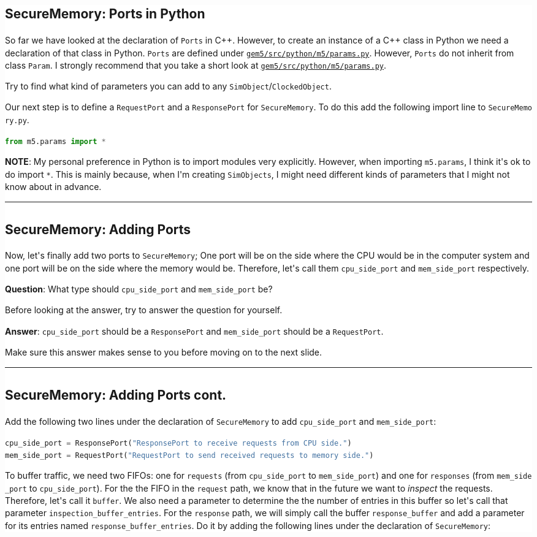 
## SecureMemory: Ports in Python

So far we have looked at the declaration of `Ports` in C++. However, to create an instance of a C++ class in Python we need a declaration of that class in Python. `Ports` are defined under [`gem5/src/python/m5/params.py`](/gem5/src/python/m5/params.py). However, `Ports` do not inherit from class `Param`. I strongly recommend that you take a short look at [`gem5/src/python/m5/params.py`](/gem5/src/python/m5/params.py).

Try to find what kind of parameters you can add to any `SimObject`/`ClockedObject`.

Our next step is to define a `RequestPort` and a `ResponsePort` for `SecureMemory`. To do this add the following import line to `SecureMemory.py`.

```python
from m5.params import *
```

**NOTE**: My personal preference in Python is to import modules very explicitly. However, when importing `m5.params`, I think it's ok to do import `*`. This is mainly because, when I'm creating `SimObjects`, I might need different kinds of parameters that I might not know about in advance.

---

## SecureMemory: Adding Ports

Now, let's finally add two ports to `SecureMemory`; One port will be on the side where the CPU would be in the computer system and one port will be on the side where the memory would be. Therefore, let's call them `cpu_side_port` and `mem_side_port` respectively.

**Question**: What type should `cpu_side_port` and `mem_side_port` be?

Before looking at the answer, try to answer the question for yourself.

**Answer**: `cpu_side_port` should be a `ResponsePort` and `mem_side_port` should be a `RequestPort`.

Make sure this answer makes sense to you before moving on to the next slide.

---



## SecureMemory: Adding Ports cont.

Add the following two lines under the declaration of `SecureMemory` to add `cpu_side_port` and `mem_side_port`:

```python
cpu_side_port = ResponsePort("ResponsePort to receive requests from CPU side.")
mem_side_port = RequestPort("RequestPort to send received requests to memory side.")
```

To buffer traffic, we need two FIFOs: one for `requests` (from `cpu_side_port` to `mem_side_port`) and one for `responses` (from `mem_side_port` to `cpu_side_port`). For the the FIFO in the `request` path, we know that in the future we want to *inspect* the requests. Therefore, let's call it `buffer`. We also need a parameter to determine the the number of entries in this buffer so let's call that parameter `inspection_buffer_entries`. For the `response` path, we will simply call the buffer `response_buffer` and add a parameter for its entries named `response_buffer_entries`. Do it by adding the following lines under the declaration of `SecureMemory`:
